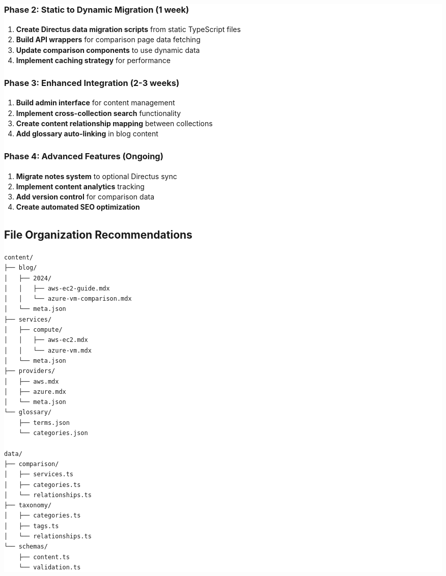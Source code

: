 ### Phase 2: Static to Dynamic Migration (1 week)
1. **Create Directus data migration scripts** from static TypeScript files
2. **Build API wrappers** for comparison page data fetching
3. **Update comparison components** to use dynamic data
4. **Implement caching strategy** for performance

### Phase 3: Enhanced Integration (2-3 weeks)
1. **Build admin interface** for content management
2. **Implement cross-collection search** functionality  
3. **Create content relationship mapping** between collections
4. **Add glossary auto-linking** in blog content

### Phase 4: Advanced Features (Ongoing)
1. **Migrate notes system** to optional Directus sync
2. **Implement content analytics** tracking
3. **Add version control** for comparison data
4. **Create automated SEO optimization**

## File Organization Recommendations

```
content/
├── blog/
│   ├── 2024/
│   │   ├── aws-ec2-guide.mdx
│   │   └── azure-vm-comparison.mdx
│   └── meta.json
├── services/
│   ├── compute/
│   │   ├── aws-ec2.mdx
│   │   └── azure-vm.mdx
│   └── meta.json
├── providers/
│   ├── aws.mdx
│   ├── azure.mdx
│   └── meta.json
└── glossary/
    ├── terms.json
    └── categories.json

data/
├── comparison/
│   ├── services.ts
│   ├── categories.ts
│   └── relationships.ts
├── taxonomy/
│   ├── categories.ts
│   ├── tags.ts
│   └── relationships.ts
└── schemas/
    ├── content.ts
    └── validation.ts
```

